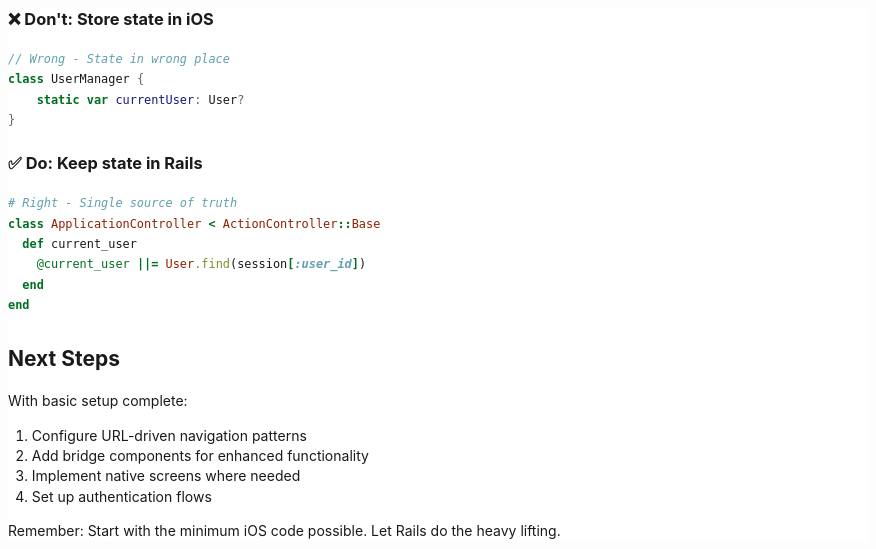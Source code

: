### ❌ Don't: Store state in iOS
```swift
// Wrong - State in wrong place
class UserManager {
    static var currentUser: User?
}
```

### ✅ Do: Keep state in Rails
```ruby
# Right - Single source of truth
class ApplicationController < ActionController::Base
  def current_user
    @current_user ||= User.find(session[:user_id])
  end
end
```

## Next Steps

With basic setup complete:
1. Configure URL-driven navigation patterns
2. Add bridge components for enhanced functionality
3. Implement native screens where needed
4. Set up authentication flows

Remember: Start with the minimum iOS code possible. Let Rails do the heavy lifting.